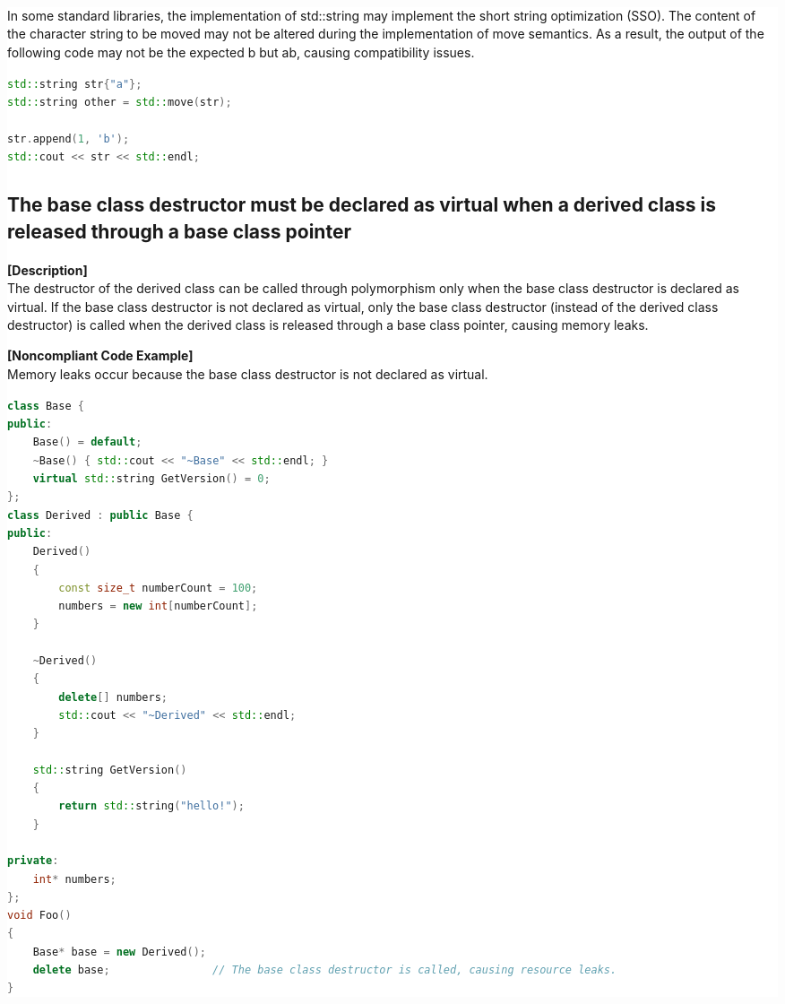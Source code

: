  In some standard libraries, the implementation of std::string may implement the short string optimization (SSO). The content of the character string to be moved may not be altered during the implementation of move semantics. As a result, the output of the following code may not be the expected b but ab, causing compatibility issues.

```cpp
std::string str{"a"};
std::string other = std::move(str);

str.append(1, 'b');
std::cout << str << std::endl;
```

## The base class destructor must be declared as virtual when a derived class is released through a base class pointer

**\[Description]**   
The destructor of the derived class can be called through polymorphism only when the base class destructor is declared as virtual. If the base class destructor is not declared as virtual, only the base class destructor (instead of the derived class destructor) is called when the derived class is released through a base class pointer, causing memory leaks.

**\[Noncompliant Code Example]**  
Memory leaks occur because the base class destructor is not declared as virtual. 

```cpp
class Base {
public:
    Base() = default;
    ~Base() { std::cout << "~Base" << std::endl; }
    virtual std::string GetVersion() = 0;
};
class Derived : public Base {
public:
    Derived()
    {
        const size_t numberCount = 100;
        numbers = new int[numberCount];
    }

    ~Derived()
    {
        delete[] numbers;
        std::cout << "~Derived" << std::endl;
    }

    std::string GetVersion()
    {
        return std::string("hello!");
    }

private:
    int* numbers;
};
void Foo()
{
    Base* base = new Derived();
    delete base;                // The base class destructor is called, causing resource leaks.
}
```
